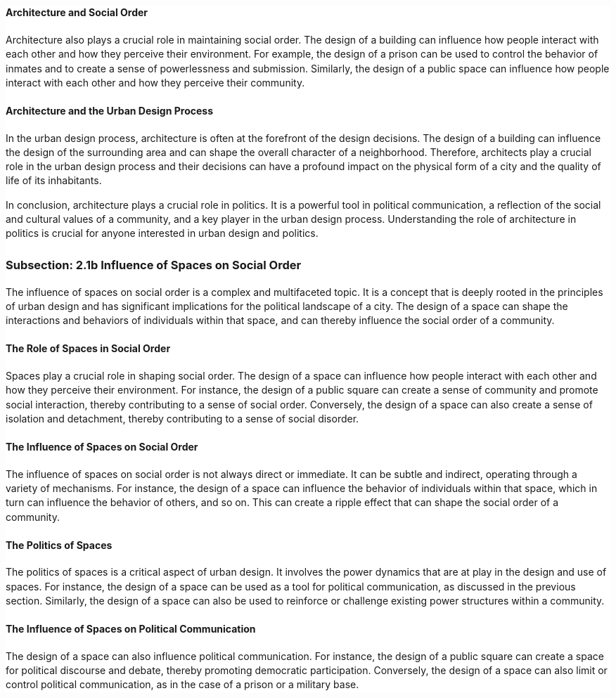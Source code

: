 #### Architecture and Social Order

Architecture also plays a crucial role in maintaining social order. The design of a building can influence how people interact with each other and how they perceive their environment. For example, the design of a prison can be used to control the behavior of inmates and to create a sense of powerlessness and submission. Similarly, the design of a public space can influence how people interact with each other and how they perceive their community.

#### Architecture and the Urban Design Process

In the urban design process, architecture is often at the forefront of the design decisions. The design of a building can influence the design of the surrounding area and can shape the overall character of a neighborhood. Therefore, architects play a crucial role in the urban design process and their decisions can have a profound impact on the physical form of a city and the quality of life of its inhabitants.

In conclusion, architecture plays a crucial role in politics. It is a powerful tool in political communication, a reflection of the social and cultural values of a community, and a key player in the urban design process. Understanding the role of architecture in politics is crucial for anyone interested in urban design and politics.




### Subsection: 2.1b Influence of Spaces on Social Order

The influence of spaces on social order is a complex and multifaceted topic. It is a concept that is deeply rooted in the principles of urban design and has significant implications for the political landscape of a city. The design of a space can shape the interactions and behaviors of individuals within that space, and can thereby influence the social order of a community.

#### The Role of Spaces in Social Order

Spaces play a crucial role in shaping social order. The design of a space can influence how people interact with each other and how they perceive their environment. For instance, the design of a public square can create a sense of community and promote social interaction, thereby contributing to a sense of social order. Conversely, the design of a space can also create a sense of isolation and detachment, thereby contributing to a sense of social disorder.

#### The Influence of Spaces on Social Order

The influence of spaces on social order is not always direct or immediate. It can be subtle and indirect, operating through a variety of mechanisms. For instance, the design of a space can influence the behavior of individuals within that space, which in turn can influence the behavior of others, and so on. This can create a ripple effect that can shape the social order of a community.

#### The Politics of Spaces

The politics of spaces is a critical aspect of urban design. It involves the power dynamics that are at play in the design and use of spaces. For instance, the design of a space can be used as a tool for political communication, as discussed in the previous section. Similarly, the design of a space can also be used to reinforce or challenge existing power structures within a community.

#### The Influence of Spaces on Political Communication

The design of a space can also influence political communication. For instance, the design of a public square can create a space for political discourse and debate, thereby promoting democratic participation. Conversely, the design of a space can also limit or control political communication, as in the case of a prison or a military base.
